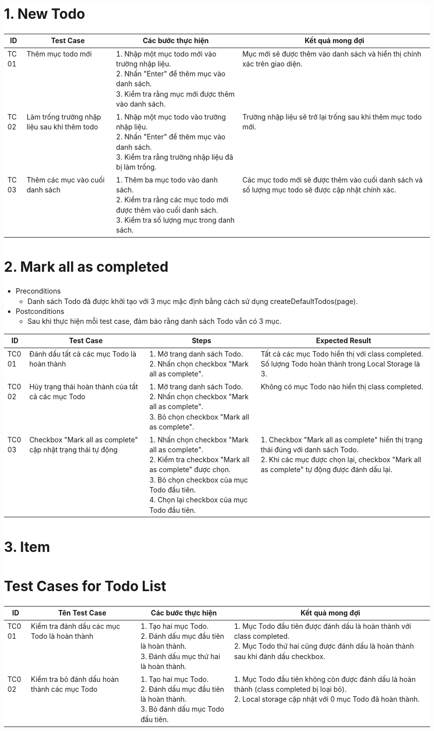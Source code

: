 # 1. New Todo


| ID     | Test Case                        | Các bước thực hiện                                                                                                                        | Kết quả mong đợi                                                                                         |
|--------|----------------------------------|------------------------------------------------------------------------------------------------------------------------------------------|--------------------------------------------------------------------------------------------------------|
| TC01   | Thêm mục todo mới                | 1. Nhập một mục todo mới vào trường nhập liệu. <br> 2. Nhấn "Enter" để thêm mục vào danh sách. <br> 3. Kiểm tra rằng mục mới được thêm vào danh sách. | Mục mới sẽ được thêm vào danh sách và hiển thị chính xác trên giao diện.                              |
| TC02   | Làm trống trường nhập liệu sau khi thêm todo | 1. Nhập một mục todo vào trường nhập liệu. <br> 2. Nhấn "Enter" để thêm mục vào danh sách. <br> 3. Kiểm tra rằng trường nhập liệu đã bị làm trống. | Trường nhập liệu sẽ trở lại trống sau khi thêm mục todo mới.                                            |
| TC03   | Thêm các mục vào cuối danh sách | 1. Thêm ba mục todo vào danh sách. <br> 2. Kiểm tra rằng các mục todo mới được thêm vào cuối danh sách. <br> 3. Kiểm tra số lượng mục trong danh sách. | Các mục todo mới sẽ được thêm vào cuối danh sách và số lượng mục todo sẽ được cập nhật chính xác.    |

# 2. Mark all as completed

- Preconditions
  - Danh sách Todo đã được khởi tạo với 3 mục mặc định bằng cách sử dụng createDefaultTodos(page).
- Postconditions
  - Sau khi thực hiện mỗi test case, đảm bảo rằng danh sách Todo vẫn có 3 mục.

| ID    | Test Case                                                   | Steps                                                                                                                                                                                                      | Expected Result                                                                                                                                                               |
| ----- | ----------------------------------------------------------- | ---------------------------------------------------------------------------------------------------------------------------------------------------------------------------------------------------------- | ----------------------------------------------------------------------------------------------------------------------------------------------------------------------------- |
| TC001 | Đánh dấu tất cả các mục Todo là hoàn thành                  | 1. Mở trang danh sách Todo. <br> 2. Nhấn chọn checkbox "Mark all as complete".                                                                                                                             | Tất cả các mục Todo hiển thị với class completed. <br> Số lượng Todo hoàn thành trong Local Storage là 3.                                                                     |
| TC002 | Hủy trạng thái hoàn thành của tất cả các mục Todo           | 1. Mở trang danh sách Todo. <br> 2. Nhấn chọn checkbox "Mark all as complete". <br> 3. Bỏ chọn checkbox "Mark all as complete".                                                                            | Không có mục Todo nào hiển thị class completed.                                                                                                                               |
| TC003 | Checkbox "Mark all as complete" cập nhật trạng thái tự động | 1. Nhấn chọn checkbox "Mark all as complete". <br> 2. Kiểm tra checkbox "Mark all as complete" được chọn. <br> 3. Bỏ chọn checkbox của mục Todo đầu tiên. <br> 4. Chọn lại checkbox của mục Todo đầu tiên. | 1. Checkbox "Mark all as complete" hiển thị trạng thái đúng với danh sách Todo. <br> 2. Khi các mục được chọn lại, checkbox "Mark all as complete" tự động được đánh dấu lại. |

# 3. Item

# Test Cases for Todo List

| ID    | Tên Test Case                                   | Các bước thực hiện                                                                                                                                                                    | Kết quả mong đợi                                                                                                                                           |
| ----- | ----------------------------------------------- | ------------------------------------------------------------------------------------------------------------------------------------------------------------------------------------- | ---------------------------------------------------------------------------------------------------------------------------------------------------------- |
| TC001 | Kiểm tra đánh dấu các mục Todo là hoàn thành    | 1. Tạo hai mục Todo. <br> 2. Đánh dấu mục đầu tiên là hoàn thành. <br> 3. Đánh dấu mục thứ hai là hoàn thành.                                                                         | 1. Mục Todo đầu tiên được đánh dấu là hoàn thành với class completed. <br> 2. Mục Todo thứ hai cũng được đánh dấu là hoàn thành sau khi đánh dấu checkbox. |
| TC002 | Kiểm tra bỏ đánh dấu hoàn thành các mục Todo    | 1. Tạo hai mục Todo. <br> 2. Đánh dấu mục đầu tiên là hoàn thành. <br> 3. Bỏ đánh dấu mục Todo đầu tiên.                                                                              | 1. Mục Todo đầu tiên không còn được đánh dấu là hoàn thành (class completed bị loại bỏ). <br> 2. Local storage cập nhật với 0 mục Todo đã hoàn thành.      |